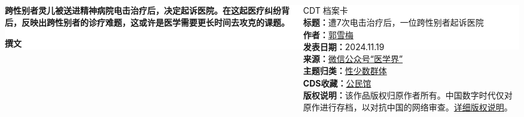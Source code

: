<div style="width:42%;float:right;padding-left:20px"><div class="su-spoiler su-spoiler-style-fancy su-spoiler-icon-chevron-circle" data-scroll-offset="0" data-anchor-in-url="no"><div class="su-spoiler-title" tabindex="0" role="button"><span class="su-spoiler-icon"></span>CDT 档案卡</div><div class="su-spoiler-content su-u-clearfix su-u-trim"><strong>标题：</strong>遭7次电击治疗后，一位跨性别者起诉医院<br><strong>作者：</strong><a href="https://chinadigitaltimes.net/space/郭雪梅" target="_blank">郭雪梅</a><br><strong>发表日期：</strong>2024.11.19<br><strong>来源：</strong><a href="https://web.archive.org/web/20241123190122/https://mp.weixin.qq.com/s/DIpen0JJL6EXL8Y1ewViRg" target="_blank">微信公众号“医学界”</a><br><strong>主题归类：</strong><a href="https://chinadigitaltimes.net/space/LGBTQ" target="_blank">性少数群体</a><br><strong>CDS收藏：</strong><a href="https://chinadigitaltimes.net/space/%E5%85%AC%E6%B0%91%E9%A6%86" target="_blank" rel="noopener">公民馆</a><br><strong>版权说明：</strong>该作品版权归原作者所有。中国数字时代仅对原作进行存档，以对抗中国的网络审查。<a href="https://chinadigitaltimes.net/chinese/copyright">详细版权说明</a>。</div></div></div><p><strong>跨性别者灵儿被送进精神病院电击治疗后，决定起诉医院。在这起医疗纠纷背后，反映出跨性别者的诊疗难题，这或许是医学需要更长时间去攻克的课题。</strong></p><p><strong>撰文